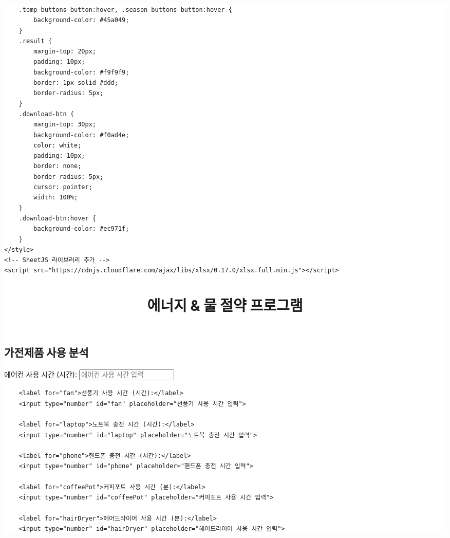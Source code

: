         .temp-buttons button:hover, .season-buttons button:hover {
            background-color: #45a049;
        }
        .result {
            margin-top: 20px;
            padding: 10px;
            background-color: #f9f9f9;
            border: 1px solid #ddd;
            border-radius: 5px;
        }
        .download-btn {
            margin-top: 30px;
            background-color: #f0ad4e;
            color: white;
            padding: 10px;
            border: none;
            border-radius: 5px;
            cursor: pointer;
            width: 100%;
        }
        .download-btn:hover {
            background-color: #ec971f;
        }
    </style>
    <!-- SheetJS 라이브러리 추가 -->
    <script src="https://cdnjs.cloudflare.com/ajax/libs/xlsx/0.17.0/xlsx.full.min.js"></script>
</head>
<body>

<header>
    <h1>에너지 & 물 절약 프로그램</h1>
</header>

<div class="container">
    <!-- 가전제품 사용 분석 -->
    <div class="section left">
        <h2>가전제품 사용 분석</h2>
        <label for="aircon">에어컨 사용 시간 (시간):</label>
        <input type="number" id="aircon" placeholder="에어컨 사용 시간 입력">

        <label for="fan">선풍기 사용 시간 (시간):</label>
        <input type="number" id="fan" placeholder="선풍기 사용 시간 입력">

        <label for="laptop">노트북 충전 시간 (시간):</label>
        <input type="number" id="laptop" placeholder="노트북 충전 시간 입력">

        <label for="phone">핸드폰 충전 시간 (시간):</label>
        <input type="number" id="phone" placeholder="핸드폰 충전 시간 입력">

        <label for="coffeePot">커피포트 사용 시간 (분):</label>
        <input type="number" id="coffeePot" placeholder="커피포트 사용 시간 입력">

        <label for="hairDryer">헤어드라이어 사용 시간 (분):</label>
        <input type="number" id="hairDryer" placeholder="헤어드라이어 사용 시간 입력">
